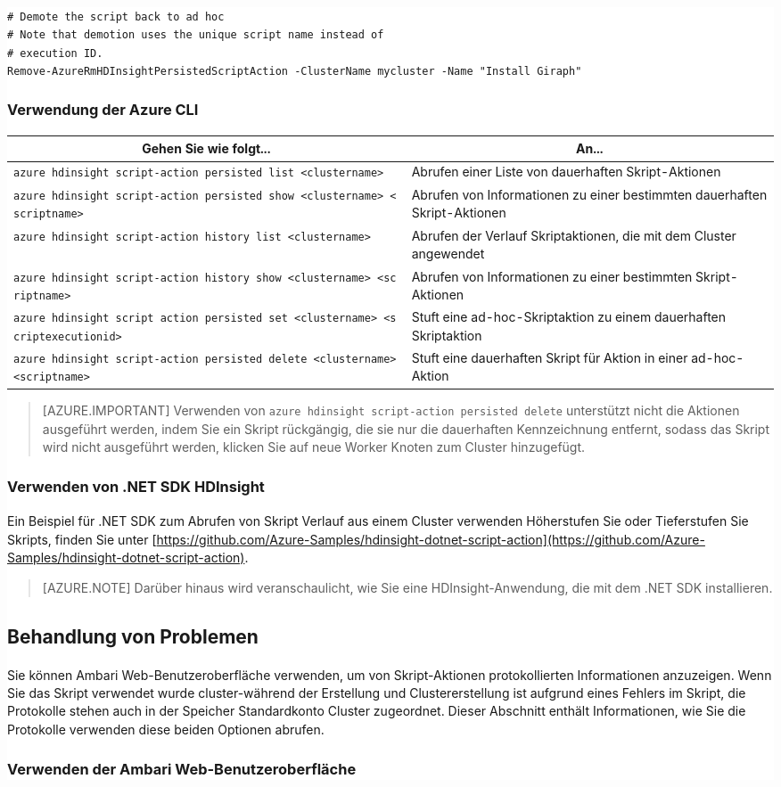     # Demote the script back to ad hoc
    # Note that demotion uses the unique script name instead of
    # execution ID.
    Remove-AzureRmHDInsightPersistedScriptAction -ClusterName mycluster -Name "Install Giraph"

### <a name="using-the-azure-cli"></a>Verwendung der Azure CLI

| Gehen Sie wie folgt... | An... |
| ----- | ----- |
| `azure hdinsight script-action persisted list <clustername>` | Abrufen einer Liste von dauerhaften Skript-Aktionen |
| `azure hdinsight script-action persisted show <clustername> <scriptname>` | Abrufen von Informationen zu einer bestimmten dauerhaften Skript-Aktionen |
| `azure hdinsight script-action history list <clustername>` | Abrufen der Verlauf Skriptaktionen, die mit dem Cluster angewendet |
| `azure hdinsight script-action history show <clustername> <scriptname>` | Abrufen von Informationen zu einer bestimmten Skript-Aktionen |
| `azure hdinsight script action persisted set <clustername> <scriptexecutionid>` | Stuft eine ad-hoc-Skriptaktion zu einem dauerhaften Skriptaktion |
| `azure hdinsight script-action persisted delete <clustername> <scriptname>` | Stuft eine dauerhaften Skript für Aktion in einer ad-hoc-Aktion |

> [AZURE.IMPORTANT] Verwenden von `azure hdinsight script-action persisted delete` unterstützt nicht die Aktionen ausgeführt werden, indem Sie ein Skript rückgängig, die sie nur die dauerhaften Kennzeichnung entfernt, sodass das Skript wird nicht ausgeführt werden, klicken Sie auf neue Worker Knoten zum Cluster hinzugefügt.

### <a name="using-the-hdinsight-net-sdk"></a>Verwenden von .NET SDK HDInsight

Ein Beispiel für .NET SDK zum Abrufen von Skript Verlauf aus einem Cluster verwenden Höherstufen Sie oder Tieferstufen Sie Skripts, finden Sie unter [https://github.com/Azure-Samples/hdinsight-dotnet-script-action](https://github.com/Azure-Samples/hdinsight-dotnet-script-action).

> [AZURE.NOTE] Darüber hinaus wird veranschaulicht, wie Sie eine HDInsight-Anwendung, die mit dem .NET SDK installieren.

## <a name="troubleshooting"></a>Behandlung von Problemen

Sie können Ambari Web-Benutzeroberfläche verwenden, um von Skript-Aktionen protokollierten Informationen anzuzeigen. Wenn Sie das Skript verwendet wurde cluster-während der Erstellung und Clustererstellung ist aufgrund eines Fehlers im Skript, die Protokolle stehen auch in der Speicher Standardkonto Cluster zugeordnet. Dieser Abschnitt enthält Informationen, wie Sie die Protokolle verwenden diese beiden Optionen abrufen.

### <a name="using-the-ambari-web-ui"></a>Verwenden der Ambari Web-Benutzeroberfläche


[img-hdi-cluster-states]: ./media/hdinsight-hadoop-customize-cluster-linux/HDI-Cluster-state.png "Während der Clustererstellung Phasen"
